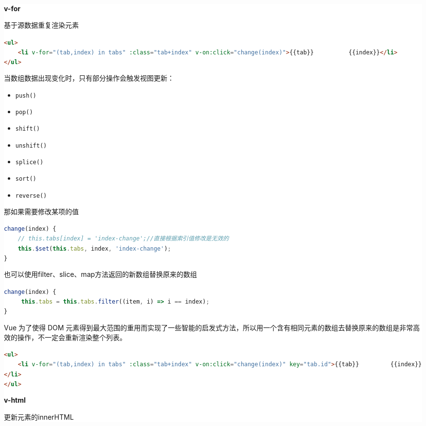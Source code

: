 

**v-for**

基于源数据重复渲染元素

```html
<ul>
  	<li v-for="(tab,index) in tabs" :class="tab+index" v-on:click="change(index)">{{tab}}		   {{index}}</li>
</ul>
```

当数组数据出现变化时，只有部分操作会触发视图更新：

- `push()`

- `pop()`

- `shift()`

- `unshift()`

- `splice()`

- `sort()`

- `reverse()`

  

那如果需要修改某项的值

```javascript
change(index) {
    // this.tabs[index] = 'index-change';//直接根据索引值修改是无效的
    this.$set(this.tabs, index, 'index-change');
}
```

也可以使用filter、slice、map方法返回的新数组替换原来的数组

```javascript
change(index) {
 	 this.tabs = this.tabs.filter((item, i) => i == index);
}
```

Vue 为了使得 DOM 元素得到最大范围的重用而实现了一些智能的启发式方法，所以用一个含有相同元素的数组去替换原来的数组是非常高效的操作，不一定会重新渲染整个列表。

```html
<ul>
  	<li v-for="(tab,index) in tabs" :class="tab+index" v-on:click="change(index)" key="tab.id">{{tab}}		   {{index}}</li>
</ul>
```



**v-html**

更新元素的innerHTML

